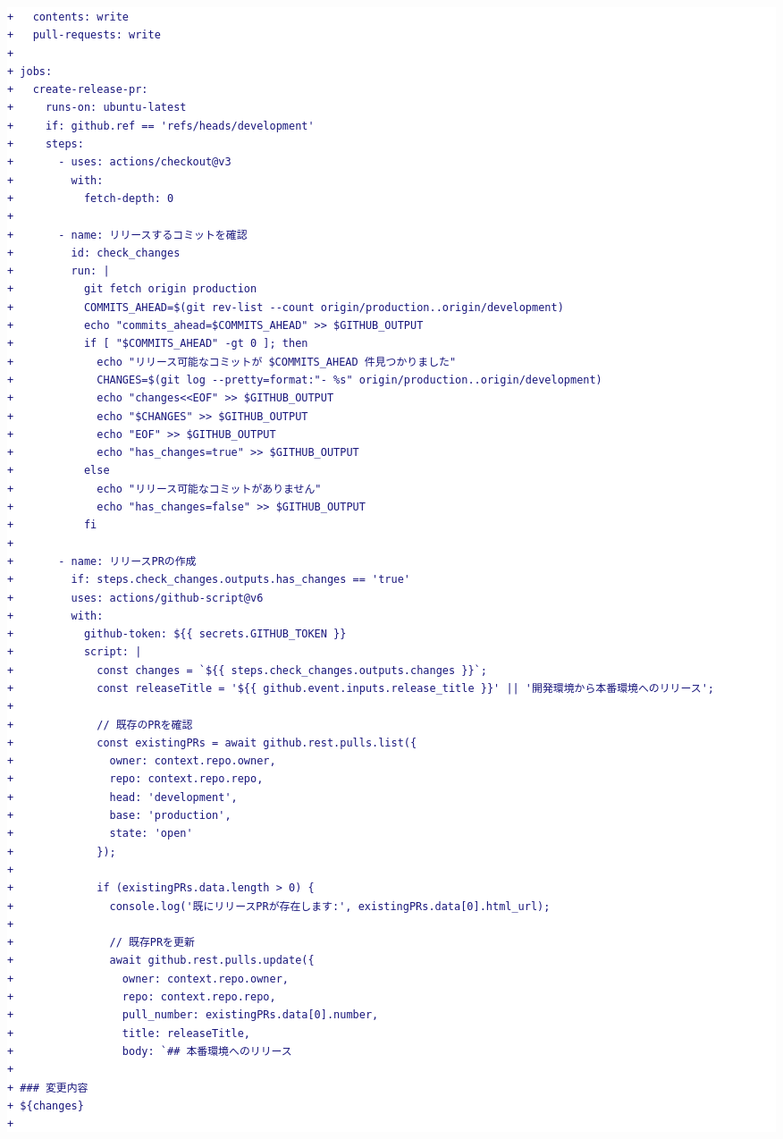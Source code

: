 ```diff
+   contents: write
+   pull-requests: write
+ 
+ jobs:
+   create-release-pr:
+     runs-on: ubuntu-latest
+     if: github.ref == 'refs/heads/development'
+     steps:
+       - uses: actions/checkout@v3
+         with:
+           fetch-depth: 0
+ 
+       - name: リリースするコミットを確認
+         id: check_changes
+         run: |
+           git fetch origin production
+           COMMITS_AHEAD=$(git rev-list --count origin/production..origin/development)
+           echo "commits_ahead=$COMMITS_AHEAD" >> $GITHUB_OUTPUT
+           if [ "$COMMITS_AHEAD" -gt 0 ]; then
+             echo "リリース可能なコミットが $COMMITS_AHEAD 件見つかりました"
+             CHANGES=$(git log --pretty=format:"- %s" origin/production..origin/development)
+             echo "changes<<EOF" >> $GITHUB_OUTPUT
+             echo "$CHANGES" >> $GITHUB_OUTPUT
+             echo "EOF" >> $GITHUB_OUTPUT
+             echo "has_changes=true" >> $GITHUB_OUTPUT
+           else
+             echo "リリース可能なコミットがありません"
+             echo "has_changes=false" >> $GITHUB_OUTPUT
+           fi
+ 
+       - name: リリースPRの作成
+         if: steps.check_changes.outputs.has_changes == 'true'
+         uses: actions/github-script@v6
+         with:
+           github-token: ${{ secrets.GITHUB_TOKEN }}
+           script: |
+             const changes = `${{ steps.check_changes.outputs.changes }}`;
+             const releaseTitle = '${{ github.event.inputs.release_title }}' || '開発環境から本番環境へのリリース';
+ 
+             // 既存のPRを確認
+             const existingPRs = await github.rest.pulls.list({
+               owner: context.repo.owner,
+               repo: context.repo.repo,
+               head: 'development',
+               base: 'production',
+               state: 'open'
+             });
+ 
+             if (existingPRs.data.length > 0) {
+               console.log('既にリリースPRが存在します:', existingPRs.data[0].html_url);
+ 
+               // 既存PRを更新
+               await github.rest.pulls.update({
+                 owner: context.repo.owner,
+                 repo: context.repo.repo,
+                 pull_number: existingPRs.data[0].number,
+                 title: releaseTitle,
+                 body: `## 本番環境へのリリース
+ 
+ ### 変更内容
+ ${changes}
+ 
```